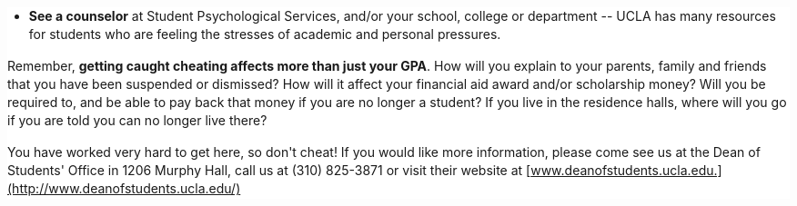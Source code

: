 -   **See a counselor** at Student Psychological Services, and/or your
    school, college or department -- UCLA has many resources for
    students who are feeling the stresses of academic and personal
    pressures.

Remember, **getting caught cheating affects more than just your GPA**.
How will you explain to your parents, family and friends that you have
been suspended or dismissed? How will it affect your financial aid award
and/or scholarship money? Will you be required to, and be able to pay
back that money if you are no longer a student? If you live in the
residence halls, where will you go if you are told you can no longer
live there?

You have worked very hard to get here, so don't cheat! If you would like
more information, please come see us at the Dean of Students' Office in
1206 Murphy Hall, call us at (310) 825-3871 or visit their website at
[www.deanofstudents.ucla.edu.](http://www.deanofstudents.ucla.edu/)
